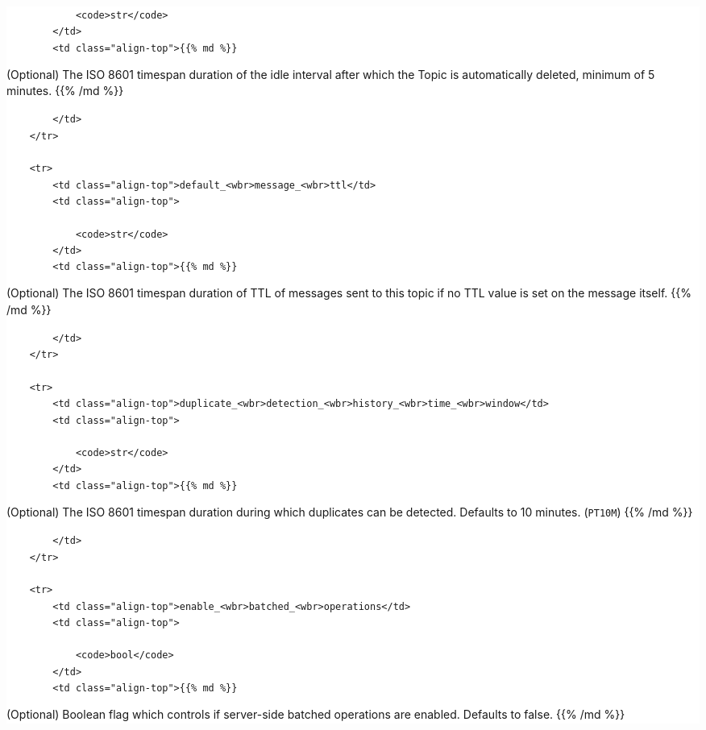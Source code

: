                 <code>str</code>
            </td>
            <td class="align-top">{{% md %}} 
 (Optional)
The ISO 8601 timespan duration of the idle interval after which the
Topic is automatically deleted, minimum of 5 minutes.
 {{% /md %}}

            
            </td>
        </tr>
    
        <tr>
            <td class="align-top">default_<wbr>message_<wbr>ttl</td>
            <td class="align-top">
                
                <code>str</code>
            </td>
            <td class="align-top">{{% md %}} 
 (Optional)
The ISO 8601 timespan duration of TTL of messages sent to this topic if no
TTL value is set on the message itself.
 {{% /md %}}

            
            </td>
        </tr>
    
        <tr>
            <td class="align-top">duplicate_<wbr>detection_<wbr>history_<wbr>time_<wbr>window</td>
            <td class="align-top">
                
                <code>str</code>
            </td>
            <td class="align-top">{{% md %}} 
 (Optional)
The ISO 8601 timespan duration during which
duplicates can be detected. Defaults to 10 minutes. (`PT10M`)
 {{% /md %}}

            
            </td>
        </tr>
    
        <tr>
            <td class="align-top">enable_<wbr>batched_<wbr>operations</td>
            <td class="align-top">
                
                <code>bool</code>
            </td>
            <td class="align-top">{{% md %}} 
 (Optional)
Boolean flag which controls if server-side
batched operations are enabled. Defaults to false.
 {{% /md %}}

            